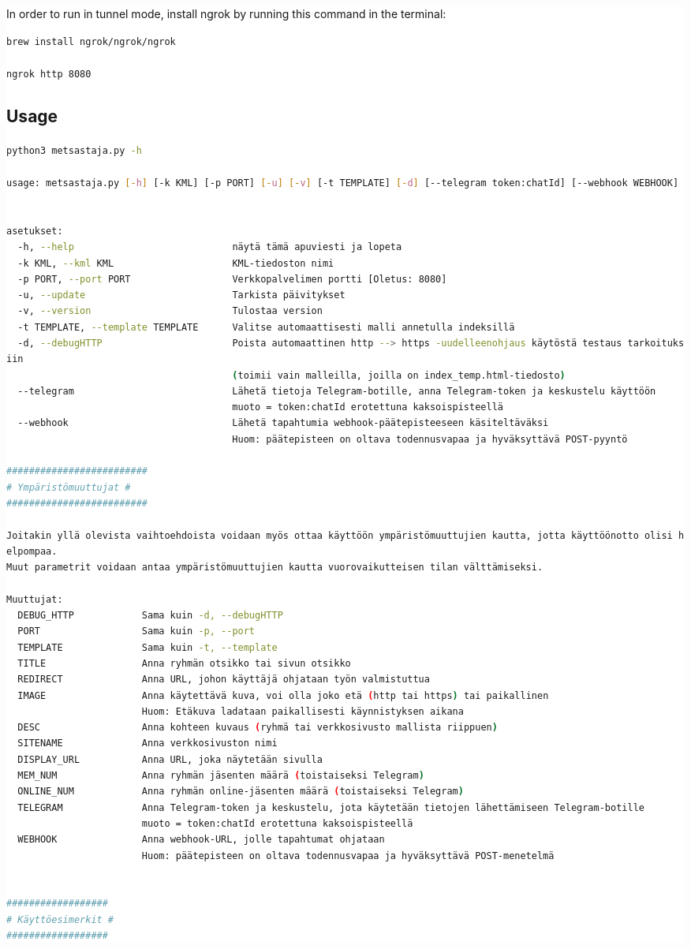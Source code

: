 In order to run in tunnel mode, install ngrok by running this command in the terminal:
```bash
brew install ngrok/ngrok/ngrok

ngrok http 8080
````

## Usage

```bash
python3 metsastaja.py -h

usage: metsastaja.py [-h] [-k KML] [-p PORT] [-u] [-v] [-t TEMPLATE] [-d] [--telegram token:chatId] [--webhook WEBHOOK]


asetukset:
  -h, --help                            näytä tämä apuviesti ja lopeta
  -k KML, --kml KML                     KML-tiedoston nimi
  -p PORT, --port PORT                  Verkkopalvelimen portti [Oletus: 8080]
  -u, --update                          Tarkista päivitykset
  -v, --version                         Tulostaa version
  -t TEMPLATE, --template TEMPLATE      Valitse automaattisesti malli annetulla indeksillä
  -d, --debugHTTP                       Poista automaattinen http --> https -uudelleenohjaus käytöstä testaus tarkoituksiin 
                                        (toimii vain malleilla, joilla on index_temp.html-tiedosto)
  --telegram                            Lähetä tietoja Telegram-botille, anna Telegram-token ja keskustelu käyttöön
                                        muoto = token:chatId erotettuna kaksoispisteellä
  --webhook                             Lähetä tapahtumia webhook-päätepisteeseen käsiteltäväksi
                                        Huom: päätepisteen on oltava todennusvapaa ja hyväksyttävä POST-pyyntö

#########################
# Ympäristömuuttujat #
#########################

Joitakin yllä olevista vaihtoehdoista voidaan myös ottaa käyttöön ympäristömuuttujien kautta, jotta käyttöönotto olisi helpompaa.
Muut parametrit voidaan antaa ympäristömuuttujien kautta vuorovaikutteisen tilan välttämiseksi.

Muuttujat:
  DEBUG_HTTP            Sama kuin -d, --debugHTTP
  PORT                  Sama kuin -p, --port
  TEMPLATE              Sama kuin -t, --template
  TITLE                 Anna ryhmän otsikko tai sivun otsikko
  REDIRECT              Anna URL, johon käyttäjä ohjataan työn valmistuttua
  IMAGE                 Anna käytettävä kuva, voi olla joko etä (http tai https) tai paikallinen
                        Huom: Etäkuva ladataan paikallisesti käynnistyksen aikana
  DESC                  Anna kohteen kuvaus (ryhmä tai verkkosivusto mallista riippuen)
  SITENAME              Anna verkkosivuston nimi
  DISPLAY_URL           Anna URL, joka näytetään sivulla
  MEM_NUM               Anna ryhmän jäsenten määrä (toistaiseksi Telegram)
  ONLINE_NUM            Anna ryhmän online-jäsenten määrä (toistaiseksi Telegram)
  TELEGRAM              Anna Telegram-token ja keskustelu, jota käytetään tietojen lähettämiseen Telegram-botille
                        muoto = token:chatId erotettuna kaksoispisteellä
  WEBHOOK               Anna webhook-URL, jolle tapahtumat ohjataan 
                        Huom: päätepisteen on oltava todennusvapaa ja hyväksyttävä POST-menetelmä
                        

##################
# Käyttöesimerkit #
##################
```